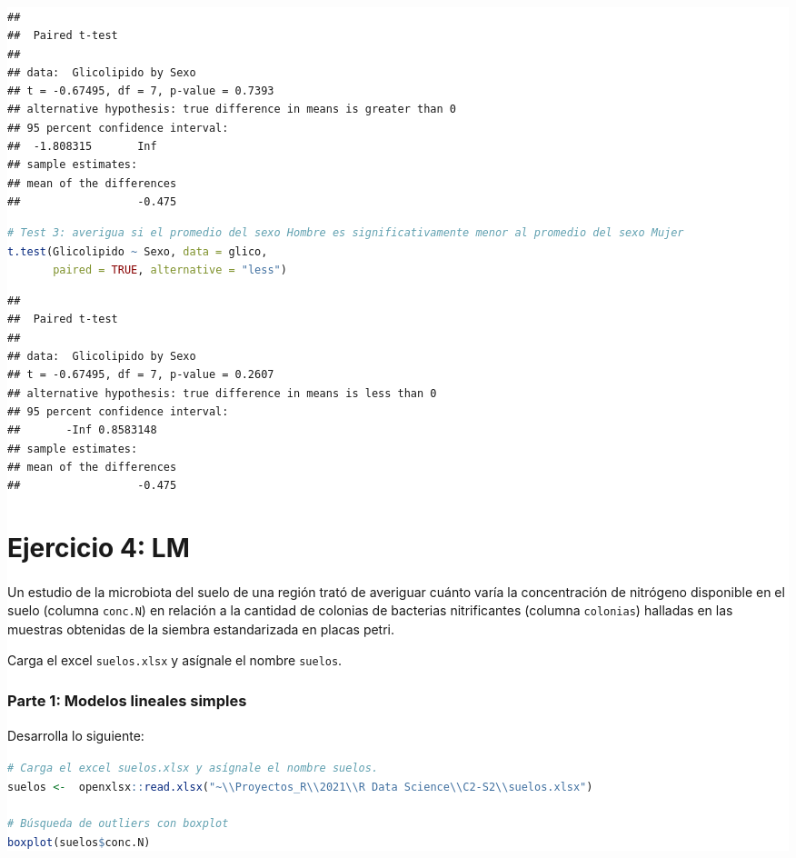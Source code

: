 ```
## 
## 	Paired t-test
## 
## data:  Glicolipido by Sexo
## t = -0.67495, df = 7, p-value = 0.7393
## alternative hypothesis: true difference in means is greater than 0
## 95 percent confidence interval:
##  -1.808315       Inf
## sample estimates:
## mean of the differences 
##                  -0.475
```

```r
# Test 3: averigua si el promedio del sexo Hombre es significativamente menor al promedio del sexo Mujer
t.test(Glicolipido ~ Sexo, data = glico, 
       paired = TRUE, alternative = "less")
```

```
## 
## 	Paired t-test
## 
## data:  Glicolipido by Sexo
## t = -0.67495, df = 7, p-value = 0.2607
## alternative hypothesis: true difference in means is less than 0
## 95 percent confidence interval:
##       -Inf 0.8583148
## sample estimates:
## mean of the differences 
##                  -0.475
```

# **Ejercicio 4: LM**

Un estudio de la microbiota del suelo de una región trató de averiguar cuánto varía la concentración de nitrógeno disponible en el suelo (columna `conc.N`) en relación a la cantidad de colonias de bacterias nitrificantes (columna `colonias`) halladas en las muestras obtenidas de la siembra estandarizada en placas petri.

Carga el excel `suelos.xlsx` y asígnale el nombre `suelos`.

### **Parte 1: Modelos lineales simples**

Desarrolla lo siguiente:


```r
# Carga el excel suelos.xlsx y asígnale el nombre suelos.
suelos <-  openxlsx::read.xlsx("~\\Proyectos_R\\2021\\R Data Science\\C2-S2\\suelos.xlsx")

# Búsqueda de outliers con boxplot
boxplot(suelos$conc.N)
```
